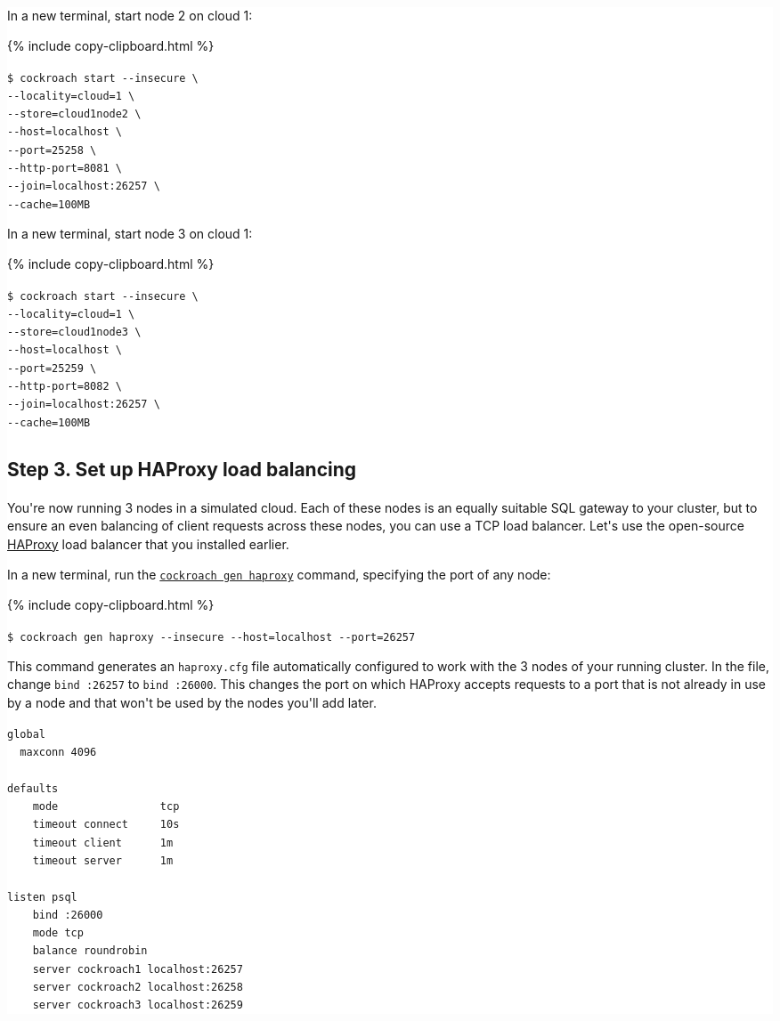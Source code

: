 In a new terminal, start node 2 on cloud 1:

{% include copy-clipboard.html %}
~~~ shell
$ cockroach start --insecure \
--locality=cloud=1 \
--store=cloud1node2 \
--host=localhost \
--port=25258 \
--http-port=8081 \
--join=localhost:26257 \
--cache=100MB
~~~

In a new terminal, start node 3 on cloud 1:

{% include copy-clipboard.html %}
~~~ shell
$ cockroach start --insecure \
--locality=cloud=1 \
--store=cloud1node3 \
--host=localhost \
--port=25259 \
--http-port=8082 \
--join=localhost:26257 \
--cache=100MB
~~~

## Step 3. Set up HAProxy load balancing

You're now running 3 nodes in a simulated cloud. Each of these nodes is an equally suitable SQL gateway to your cluster, but to ensure an even balancing of client requests across these nodes, you can use a TCP load balancer. Let's use the open-source [HAProxy](http://www.haproxy.org/) load balancer that you installed earlier.

In a new terminal, run the [`cockroach gen haproxy`](generate-cockroachdb-resources.html) command, specifying the port of any node:

{% include copy-clipboard.html %}
~~~ shell
$ cockroach gen haproxy --insecure --host=localhost --port=26257
~~~

This command generates an `haproxy.cfg` file automatically configured to work with the 3 nodes of your running cluster. In the file, change `bind :26257` to `bind :26000`. This changes the port on which HAProxy accepts requests to a port that is not already in use by a node and that won't be used by the nodes you'll add later.

~~~
global
  maxconn 4096

defaults
    mode                tcp
    timeout connect     10s
    timeout client      1m
    timeout server      1m

listen psql
    bind :26000
    mode tcp
    balance roundrobin
    server cockroach1 localhost:26257
    server cockroach2 localhost:26258
    server cockroach3 localhost:26259
~~~
